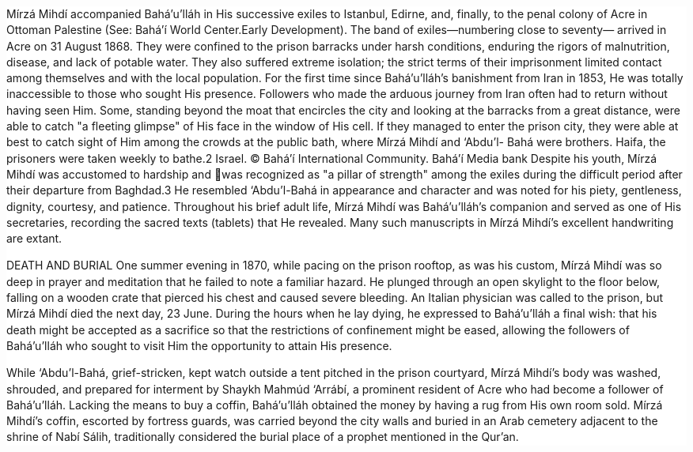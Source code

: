 Mírzá Mihdí accompanied Bahá’u’lláh in His successive exiles to
Istanbul, Edirne, and, finally, to the penal colony of Acre in
Ottoman Palestine (See: Bahá’í World Center.Early
Development). The band of exiles—numbering close to seventy—
arrived in Acre on 31 August 1868. They were confined to the
prison barracks under harsh conditions, enduring the rigors of
malnutrition, disease, and lack of potable water. They also
suffered extreme isolation; the strict terms of their
imprisonment limited contact among themselves and with the
local population. For the first time since Bahá’u’lláh’s banishment
from Iran in 1853, He was totally inaccessible to those who
sought His presence. Followers who made the arduous journey
from Iran often had to return without having seen Him. Some,
standing beyond the moat that encircles the city and looking at
the barracks from a great distance, were able to catch "a
fleeting glimpse" of His face in the window of His cell. If they
managed to enter the prison city, they were able at best to
catch sight of Him among the crowds at the public bath, where
                                                                      Mírzá Mihdí and ‘Abdu’l- Bahá were brothers. Haifa,
the prisoners were taken weekly to bathe.2                            Israel. © Bahá’í International Community. Bahá’í
                                                                      Media bank
Despite his youth, Mírzá Mihdí was accustomed to hardship and
was recognized as "a pillar of strength" among the exiles during the difficult period after their departure
from Baghdad.3 He resembled ‘Abdu’l-Bahá in appearance and character and was noted for his piety,
gentleness, dignity, courtesy, and patience. Throughout his brief adult life, Mírzá Mihdí was Bahá’u’lláh’s
companion and served as one of His secretaries, recording the sacred texts (tablets) that He revealed.
Many such manuscripts in Mírzá Mihdí’s excellent handwriting are extant.

DEATH AND BURIAL
One summer evening in 1870, while pacing on the prison rooftop, as was his custom, Mírzá Mihdí was
so deep in prayer and meditation that he failed to note a familiar hazard. He plunged through an open
skylight to the floor below, falling on a wooden crate that pierced his chest and caused severe bleeding.
An Italian physician was called to the prison, but Mírzá Mihdí died the next day, 23 June. During the
hours when he lay dying, he expressed to Bahá’u’lláh a final wish: that his death might be accepted as
a sacrifice so that the restrictions of confinement might be eased, allowing the followers of Bahá’u’lláh
who sought to visit Him the opportunity to attain His presence.

While ‘Abdu’l-Bahá, grief-stricken, kept watch outside a tent pitched in the prison courtyard, Mírzá
Mihdí’s body was washed, shrouded, and prepared for interment by Shaykh Mahmúd ‘Arrábí, a
prominent resident of Acre who had become a follower of Bahá’u’lláh. Lacking the means to buy a
coffin, Bahá’u’lláh obtained the money by having a rug from His own room sold. Mírzá Mihdí’s coffin,
escorted by fortress guards, was carried beyond the city walls and buried in an Arab cemetery adjacent
to the shrine of Nabí Sálih, traditionally considered the burial place of a prophet mentioned in the
Qur’an.
